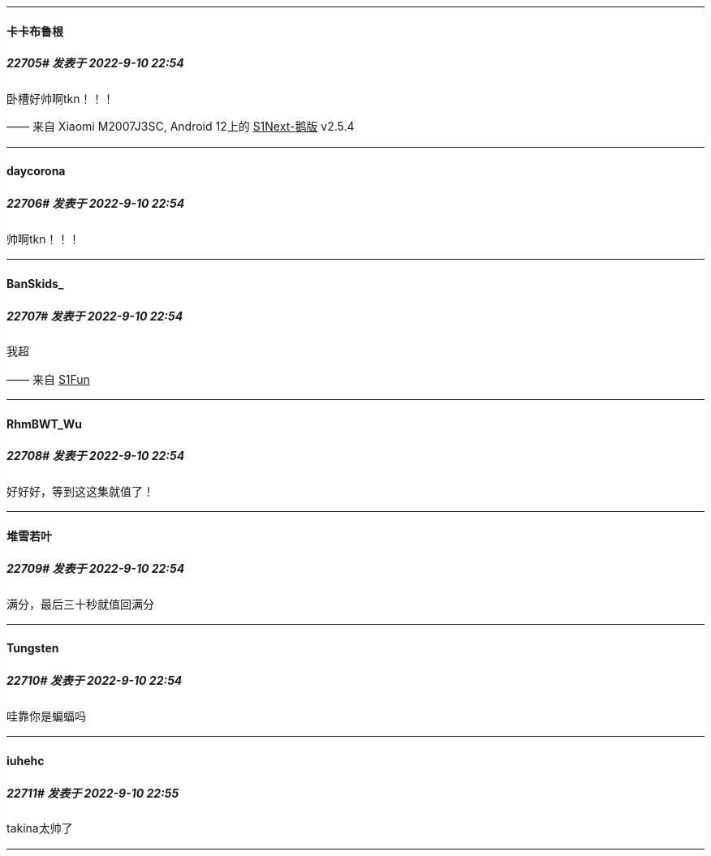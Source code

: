 *****

####  卡卡布鲁根  
##### 22705#       发表于 2022-9-10 22:54

卧槽好帅啊tkn！！！

—— 来自 Xiaomi M2007J3SC, Android 12上的 [S1Next-鹅版](https://github.com/ykrank/S1-Next/releases) v2.5.4

*****

####  daycorona  
##### 22706#       发表于 2022-9-10 22:54

帅啊tkn！！！

*****

####  BanSkids_  
##### 22707#       发表于 2022-9-10 22:54

我超

—— 来自 [S1Fun](https://s1fun.koalcat.com)

*****

####  RhmBWT_Wu  
##### 22708#       发表于 2022-9-10 22:54

好好好，等到这这集就值了！

*****

####  堆雪若叶  
##### 22709#       发表于 2022-9-10 22:54

满分，最后三十秒就值回满分

*****

####  Tungsten  
##### 22710#       发表于 2022-9-10 22:54

哇靠你是蝙蝠吗



*****

####  iuhehc  
##### 22711#       发表于 2022-9-10 22:55

takina太帅了

*****

